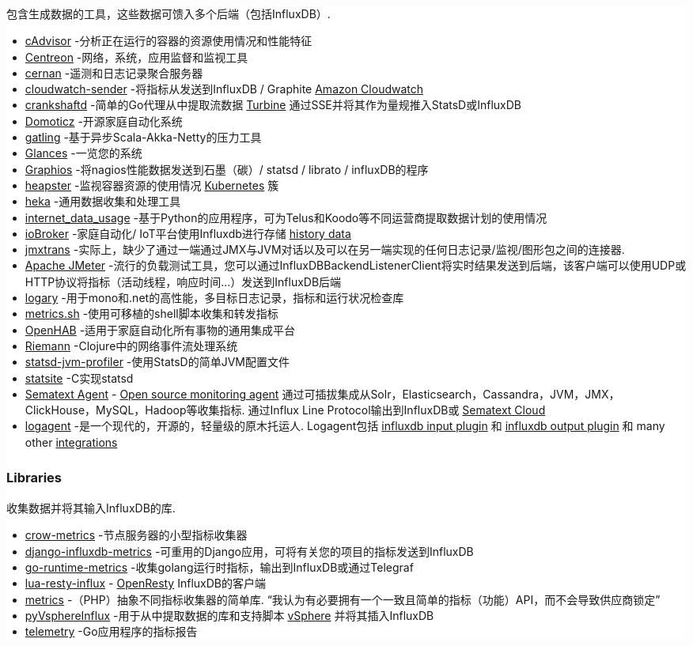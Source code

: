 包含生成数据的工具，这些数据可馈入多个后端（包括InfluxDB）.

* [cAdvisor](https://github.com/google/cadvisor) -分析正在运行的容器的资源使用情况和性能特征
* [Centreon](https://github.com/centreon/centreon) -网络，系统，应用监督和监视工具
* [cernan](https://github.com/postmates/cernan) -遥测和日志记录聚合服务器
* [cloudwatch-sender](https://github.com/BBC-News/cloudwatch-sender) -将指标从发送到InfluxDB / Graphite [Amazon Cloudwatch](https://aws.amazon.com/cloudwatch/)
* [crankshaftd](https://github.com/fullcontact/crankshaftd) -简单的Go代理从中提取流数据 [Turbine](https://github.com/Netflix/Turbine) 通过SSE并将其作为量规推入StatsD或InfluxDB
* [Domoticz](https://www.domoticz.com) -开源家庭自动化系统
* [gatling](https://github.com/gatling/gatling) -基于异步Scala-Akka-Netty的压力工具
* [Glances](https://github.com/nicolargo/glances) -一览您的系统
* [Graphios](https://github.com/shawn-sterling/graphios) -将nagios性能数据发送到石墨（碳）/ statsd / librato / influxDB的程序
* [heapster](https://github.com/kubernetes-retired/heapster) -监视容器资源的使用情况 [Kubernetes](https://kubernetes.io/) 簇
* [heka](https://github.com/mozilla-services/heka) -通用数据收集和处理工具
* [internet_data_usage](https://github.com/precurse/internet_data_usage) -基于Python的应用程序，可为Telus和Koodo等不同运营商提取数据计划的使用情况
* [ioBroker](http://www.iobroker.net/) -家庭自动化/ IoT平台使用Influxdb进行存储 [history data](https://github.com/ioBroker/ioBroker.influxdb/blob/master/README.md)
* [jmxtrans](https://github.com/jmxtrans/jmxtrans) -实际上，缺少了通过一端通过JMX与JVM对话以及可以在另一端实现的任何日志记录/监视/图形包之间的连接器.
* [Apache JMeter](https://jmeter.apache.org/usermanual/realtime-results.html) -流行的负载测试工具，您可以通过InfluxDBBackendListenerClient将实时结果发送到后端，该客户端可以使用UDP或HTTP协议将指标（活动线程，响应时间...）发送到InfluxDB后端
* [logary](https://github.com/logary/logary) -用于mono和.net的高性能，多目标日志记录，指标和运行状况检查库
* [metrics.sh](https://github.com/pstadler/metrics.sh) -使用可移植的shell脚本收集和转发指标
* [OpenHAB](https://www.openhab.org/) -适用于家庭自动化所有事物的通用集成平台
* [Riemann](https://github.com/riemann/riemann) -Clojure中的网络事件流处理系统
* [statsd-jvm-profiler](https://github.com/etsy/statsd-jvm-profiler) -使用StatsD的简单JVM配置文件
* [statsite](https://github.com/statsite/statsite) -C实现statsd
* [Sematext Agent](https://github.com/sematext/sematext-agent-integrations) - [Open source monitoring agent](https://sematext.com/blog/now-open-source-sematext-monitoring-agent/)  通过可插拔集成从Solr，Elasticsearch，Cassandra，JVM，JMX，ClickHouse，MySQL，Hadoop等收集指标.  通过Influx Line Protocol输出到InfluxDB或 [Sematext Cloud](https://sematext.com/cloud/)
* [logagent](https://github.com/sematext/logagent-js)  -是一个现代的，开源的，轻量级的原木托运人.  Logagent包括 [influxdb input plugin](https://sematext.com/docs/logagent/input-plugin-influxdb-http/) 和 [influxdb output plugin](https://sematext.com/docs/logagent/output-plugin-influxdb/) 和 many other [integrations](https://sematext.com/docs/logagent/plugins/) 

### Libraries

收集数据并将其输入InfluxDB的库.

* [crow-metrics](https://github.com/robey/crow-metrics) -节点服务器的小型指标收集器
* [django-influxdb-metrics](https://github.com/bitlabstudio/django-influxdb-metrics) -可重用的Django应用，可将有关您的项目的指标发送到InfluxDB
* [go-runtime-metrics](https://github.com/tevjef/go-runtime-metrics) -收集golang运行时指标，输出到InfluxDB或通过Telegraf
* [lua-resty-influx](https://github.com/p0pr0ck5/lua-resty-influx) - [OpenResty](https://openresty.org/en/) InfluxDB的客户端
* [metrics](https://github.com/beberlei/metrics)  -（PHP）抽象不同指标收集器的简单库.  “我认为有必要拥有一个一致且简单的指标（功能）API，而不会导致供应商锁定”
* [pyVsphereInflux](https://github.com/fennm/pyVsphereInflux) -用于从中提取数据的库和支持脚本 [vSphere](https://www.vmware.com/products/vsphere.html) 并将其插入InfluxDB
* [telemetry](https://github.com/arussellsaw/telemetry) -Go应用程序的指标报告
